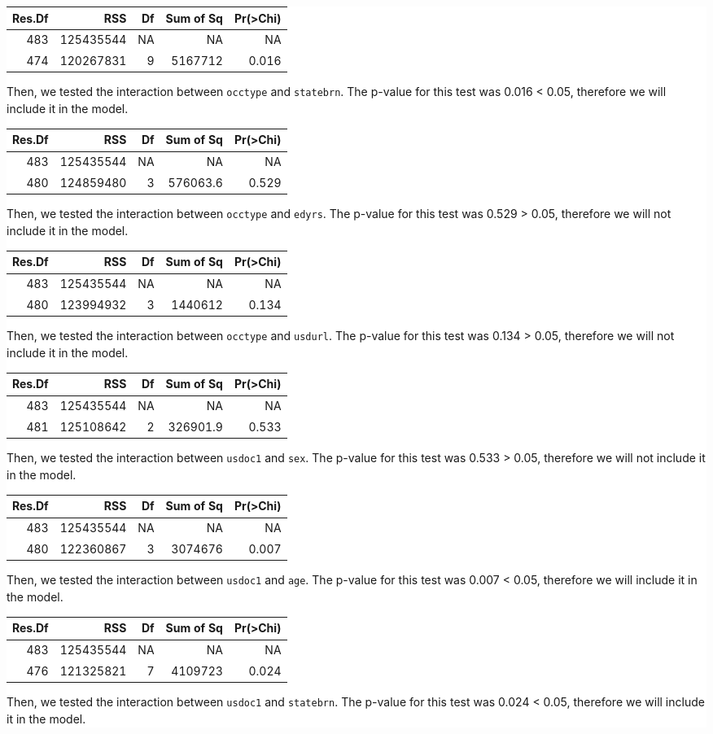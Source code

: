 
| Res.Df|       RSS| Df| Sum of Sq| Pr(>Chi)|
|------:|---------:|--:|---------:|--------:|
|    483| 125435544| NA|        NA|       NA|
|    474| 120267831|  9|   5167712|    0.016|
Then, we tested the interaction between `occtype` and `statebrn`. The p-value for this test was 0.016 < 0.05, therefore we will include it in the model.


| Res.Df|       RSS| Df| Sum of Sq| Pr(>Chi)|
|------:|---------:|--:|---------:|--------:|
|    483| 125435544| NA|        NA|       NA|
|    480| 124859480|  3|  576063.6|    0.529|
Then, we tested the interaction between `occtype` and `edyrs`. The p-value for this test was 0.529 > 0.05, therefore we will not include it in the model.


| Res.Df|       RSS| Df| Sum of Sq| Pr(>Chi)|
|------:|---------:|--:|---------:|--------:|
|    483| 125435544| NA|        NA|       NA|
|    480| 123994932|  3|   1440612|    0.134|
Then, we tested the interaction between `occtype` and `usdurl`. The p-value for this test was 0.134 > 0.05, therefore we will not include it in the model.


| Res.Df|       RSS| Df| Sum of Sq| Pr(>Chi)|
|------:|---------:|--:|---------:|--------:|
|    483| 125435544| NA|        NA|       NA|
|    481| 125108642|  2|  326901.9|    0.533|
Then, we tested the interaction between `usdoc1` and `sex`. The p-value for this test was 0.533 > 0.05, therefore we will not include it in the model.


| Res.Df|       RSS| Df| Sum of Sq| Pr(>Chi)|
|------:|---------:|--:|---------:|--------:|
|    483| 125435544| NA|        NA|       NA|
|    480| 122360867|  3|   3074676|    0.007|
Then, we tested the interaction between `usdoc1` and `age`. The p-value for this test was 0.007 < 0.05, therefore we will include it in the model.


| Res.Df|       RSS| Df| Sum of Sq| Pr(>Chi)|
|------:|---------:|--:|---------:|--------:|
|    483| 125435544| NA|        NA|       NA|
|    476| 121325821|  7|   4109723|    0.024|
Then, we tested the interaction between `usdoc1` and `statebrn`. The p-value for this test was 0.024 < 0.05, therefore we will include it in the model.

